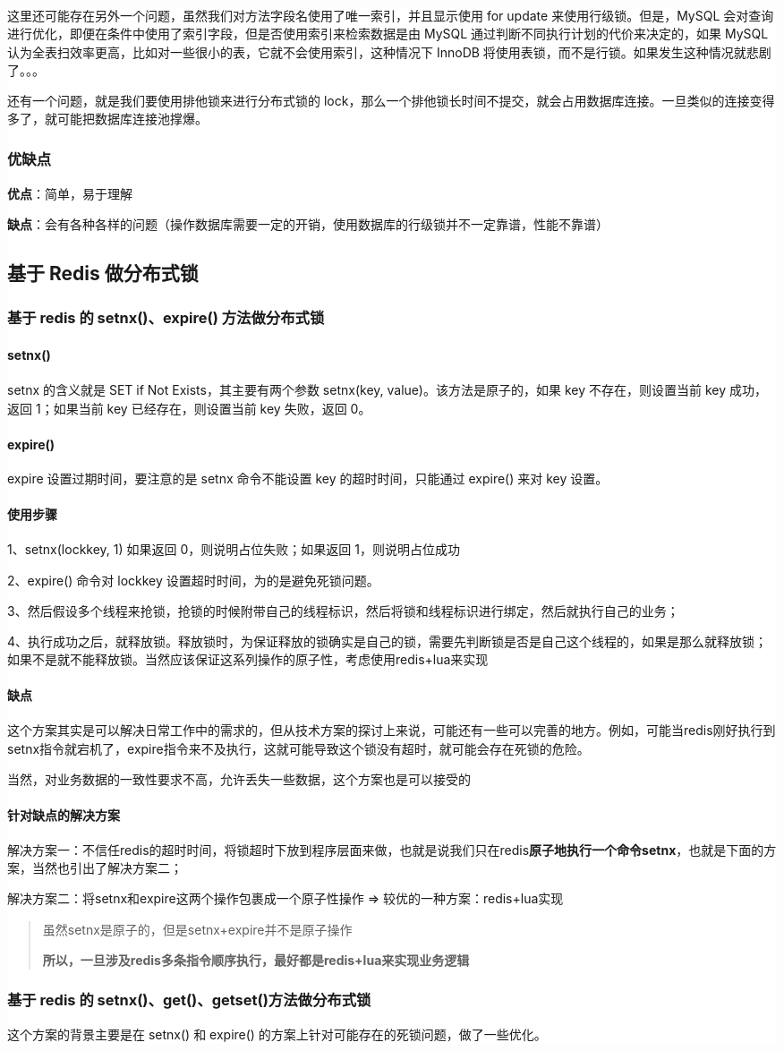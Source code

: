 这里还可能存在另外一个问题，虽然我们对方法字段名使用了唯一索引，并且显示使用 for update 来使用行级锁。但是，MySQL 会对查询进行优化，即便在条件中使用了索引字段，但是否使用索引来检索数据是由 MySQL 通过判断不同执行计划的代价来决定的，如果 MySQL 认为全表扫效率更高，比如对一些很小的表，它就不会使用索引，这种情况下 InnoDB 将使用表锁，而不是行锁。如果发生这种情况就悲剧了。。。

还有一个问题，就是我们要使用排他锁来进行分布式锁的 lock，那么一个排他锁长时间不提交，就会占用数据库连接。一旦类似的连接变得多了，就可能把数据库连接池撑爆。

### 优缺点

**优点**：简单，易于理解

**缺点**：会有各种各样的问题（操作数据库需要一定的开销，使用数据库的行级锁并不一定靠谱，性能不靠谱）

## 基于 Redis 做分布式锁

### 基于 redis 的 setnx()、expire() 方法做分布式锁

#### setnx()

setnx 的含义就是 SET if Not Exists，其主要有两个参数 setnx(key, value)。该方法是原子的，如果 key 不存在，则设置当前 key 成功，返回 1；如果当前 key 已经存在，则设置当前 key 失败，返回 0。

#### expire()

expire 设置过期时间，要注意的是 setnx 命令不能设置 key 的超时时间，只能通过 expire() 来对 key 设置。

#### 使用步骤

1、setnx(lockkey, 1) 如果返回 0，则说明占位失败；如果返回 1，则说明占位成功

2、expire() 命令对 lockkey 设置超时时间，为的是避免死锁问题。

3、然后假设多个线程来抢锁，抢锁的时候附带自己的线程标识，然后将锁和线程标识进行绑定，然后就执行自己的业务；

4、执行成功之后，就释放锁。释放锁时，为保证释放的锁确实是自己的锁，需要先判断锁是否是自己这个线程的，如果是那么就释放锁；如果不是就不能释放锁。当然应该保证这系列操作的原子性，考虑使用redis+lua来实现

#### 缺点

这个方案其实是可以解决日常工作中的需求的，但从技术方案的探讨上来说，可能还有一些可以完善的地方。例如，可能当redis刚好执行到setnx指令就宕机了，expire指令来不及执行，这就可能导致这个锁没有超时，就可能会存在死锁的危险。

当然，对业务数据的一致性要求不高，允许丢失一些数据，这个方案也是可以接受的

#### 针对缺点的解决方案

解决方案一：不信任redis的超时时间，将锁超时下放到程序层面来做，也就是说我们只在redis**原子地执行一个命令setnx**，也就是下面的方案，当然也引出了解决方案二；

解决方案二：将setnx和expire这两个操作包裹成一个原子性操作 => 较优的一种方案：redis+lua实现

> 虽然setnx是原子的，但是setnx+expire并不是原子操作
>
> **所以，一旦涉及redis多条指令顺序执行，最好都是redis+lua来实现业务逻辑**

### 基于 redis 的 setnx()、get()、getset()方法做分布式锁

这个方案的背景主要是在 setnx() 和 expire() 的方案上针对可能存在的死锁问题，做了一些优化。
